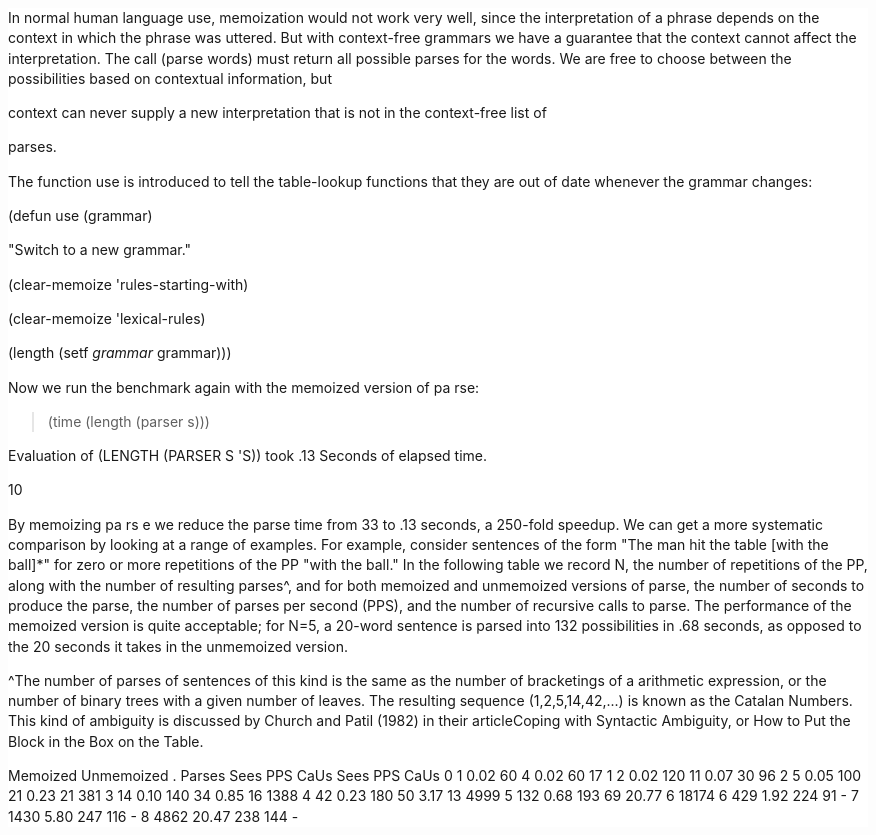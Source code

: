 In normal human language use, memoization would not work very well, since the 
interpretation of a phrase depends on the context in which the phrase was uttered. 
But with context-free grammars we have a guarantee that the context cannot affect the 
interpretation. The call (parse words) must return all possible parses for the words. 
We are free to choose between the possibilities based on contextual information, but 

<a id='page-663'></a>

context can never supply a new interpretation that is not in the context-free list of 

parses. 

The function use is introduced to tell the table-lookup functions that they are out 
of date whenever the grammar changes: 

(defun use (grammar) 

"Switch to a new grammar." 

(clear-memoize 'rules-starting-with) 

(clear-memoize 'lexical-rules) 

(length (setf *grammar* grammar))) 

Now we run the benchmark again with the memoized version of pa rse: 

> (time (length (parser s))) 

Evaluation of (LENGTH (PARSER S 'S)) took .13 Seconds of elapsed time. 

10 

By memoizing pa rs e we reduce the parse time from 33 to .13 seconds, a 250-fold speedup. 
We can get a more systematic comparison by looking at a range of examples. 
For example, consider sentences of the form "The man hit the table [with the ball]*" 
for zero or more repetitions of the PP "with the ball." In the following table we 
record N, the number of repetitions of the PP, along with the number of resulting 
parses^, and for both memoized and unmemoized versions of parse, the number 
of seconds to produce the parse, the number of parses per second (PPS), and the 
number of recursive calls to parse. The performance of the memoized version is 
quite acceptable; for N=5, a 20-word sentence is parsed into 132 possibilities in .68 
seconds, as opposed to the 20 seconds it takes in the unmemoized version. 

^The number of parses of sentences of this kind is the same as the number of bracketings 
of a arithmetic expression, or the number of binary trees with a given number of leaves. The 
resulting sequence (1,2,5,14,42,...) is known as the Catalan Numbers. This kind of ambiguity 
is discussed by Church and Patil (1982) in their articleCoping with Syntactic Ambiguity, or How 
to Put the Block in the Box on the Table. 

<a id='page-664'></a>

Memoized Unmemoized 
. Parses Sees PPS CaUs Sees PPS CaUs 
0 1 0.02 60 4 0.02 60 17 
1 2 0.02 120 11 0.07 30 96 
2 5 0.05 100 21 0.23 21 381 
3 14 0.10 140 34 0.85 16 1388 
4 42 0.23 180 50 3.17 13 4999 
5 132 0.68 193 69 20.77 6 18174 
6 429 1.92 224 91 -
7 1430 5.80 247 116 -
8 4862 20.47 238 144 -
